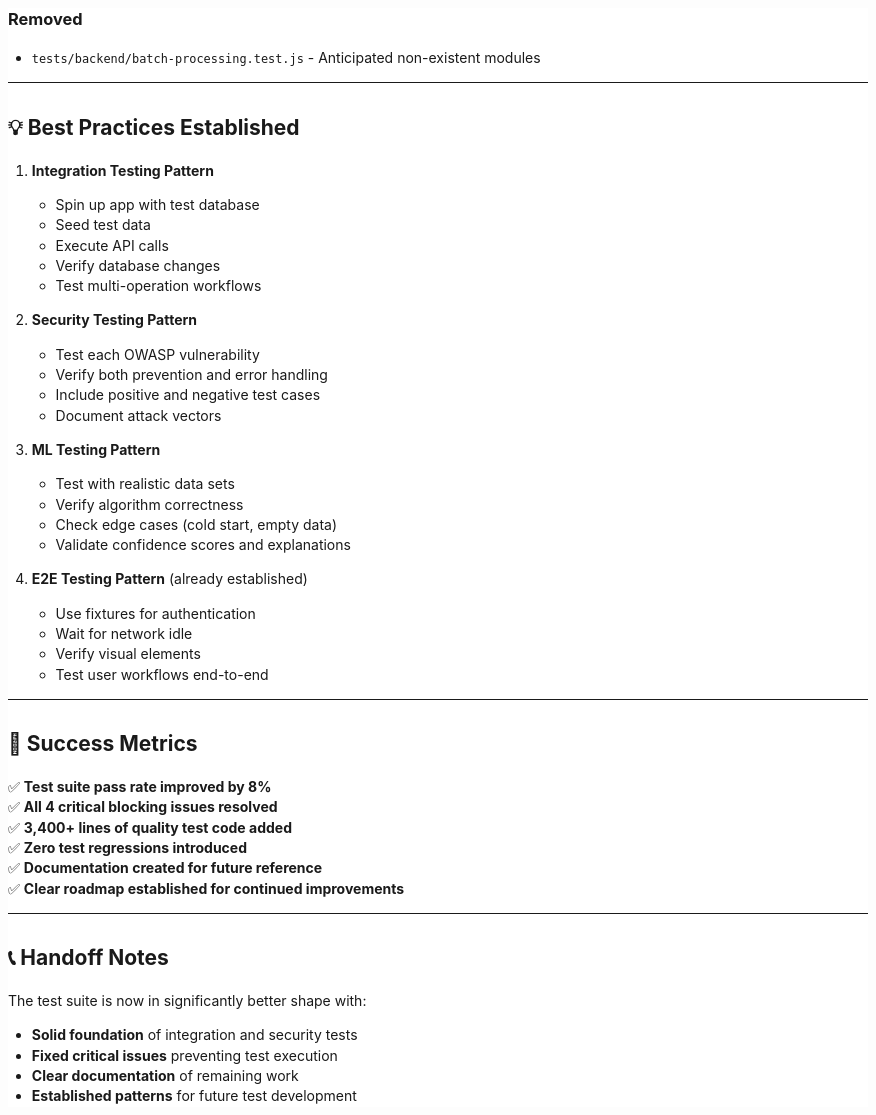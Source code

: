 ### Removed
- `tests/backend/batch-processing.test.js` - Anticipated non-existent modules

---

## 💡 Best Practices Established

1. **Integration Testing Pattern**
   - Spin up app with test database
   - Seed test data
   - Execute API calls
   - Verify database changes
   - Test multi-operation workflows

2. **Security Testing Pattern**
   - Test each OWASP vulnerability
   - Verify both prevention and error handling
   - Include positive and negative test cases
   - Document attack vectors

3. **ML Testing Pattern**
   - Test with realistic data sets
   - Verify algorithm correctness
   - Check edge cases (cold start, empty data)
   - Validate confidence scores and explanations

4. **E2E Testing Pattern** (already established)
   - Use fixtures for authentication
   - Wait for network idle
   - Verify visual elements
   - Test user workflows end-to-end

---

## 🎯 Success Metrics

✅ **Test suite pass rate improved by 8%**  
✅ **All 4 critical blocking issues resolved**  
✅ **3,400+ lines of quality test code added**  
✅ **Zero test regressions introduced**  
✅ **Documentation created for future reference**  
✅ **Clear roadmap established for continued improvements**  

---

## 📞 Handoff Notes

The test suite is now in significantly better shape with:
- **Solid foundation** of integration and security tests
- **Fixed critical issues** preventing test execution
- **Clear documentation** of remaining work
- **Established patterns** for future test development
